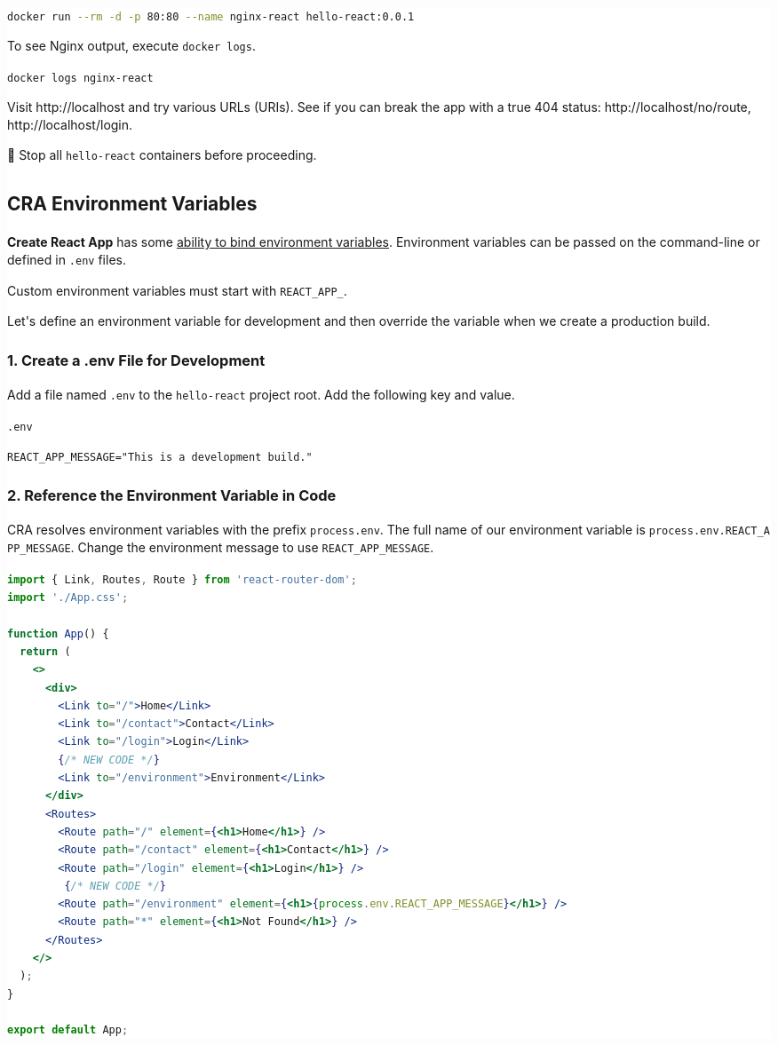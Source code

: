 ```sh
docker run --rm -d -p 80:80 --name nginx-react hello-react:0.0.1
```

To see Nginx output, execute `docker logs`.

```sh
docker logs nginx-react
```

Visit http://localhost and try various URLs (URIs). See if you can break the app with a true 404 status: http://localhost/no/route, http://localhost/login.

🛑 Stop all `hello-react` containers before proceeding.

## CRA Environment Variables

**Create React App** has some [ability to bind environment variables](https://create-react-app.dev/docs/adding-custom-environment-variables/). Environment variables can be passed on the command-line or defined in `.env` files.

Custom environment variables must start with `REACT_APP_`.

Let's define an environment variable for development and then override the variable when we create a production build.

### 1. Create a .env File for Development

Add a file named `.env` to the `hello-react` project root. Add the following key and value.

`.env`

```
REACT_APP_MESSAGE="This is a development build."
```

### 2. Reference the Environment Variable in Code

CRA resolves environment variables with the prefix `process.env`. The full name of our environment variable is `process.env.REACT_APP_MESSAGE`. Change the environment message to use `REACT_APP_MESSAGE`.

```jsx
import { Link, Routes, Route } from 'react-router-dom';
import './App.css';

function App() {
  return (
    <>
      <div>
        <Link to="/">Home</Link>
        <Link to="/contact">Contact</Link>
        <Link to="/login">Login</Link>
        {/* NEW CODE */}
        <Link to="/environment">Environment</Link>
      </div>
      <Routes>
        <Route path="/" element={<h1>Home</h1>} />
        <Route path="/contact" element={<h1>Contact</h1>} />
        <Route path="/login" element={<h1>Login</h1>} />
         {/* NEW CODE */}
        <Route path="/environment" element={<h1>{process.env.REACT_APP_MESSAGE}</h1>} />
        <Route path="*" element={<h1>Not Found</h1>} />
      </Routes>
    </>
  );
}

export default App;
```